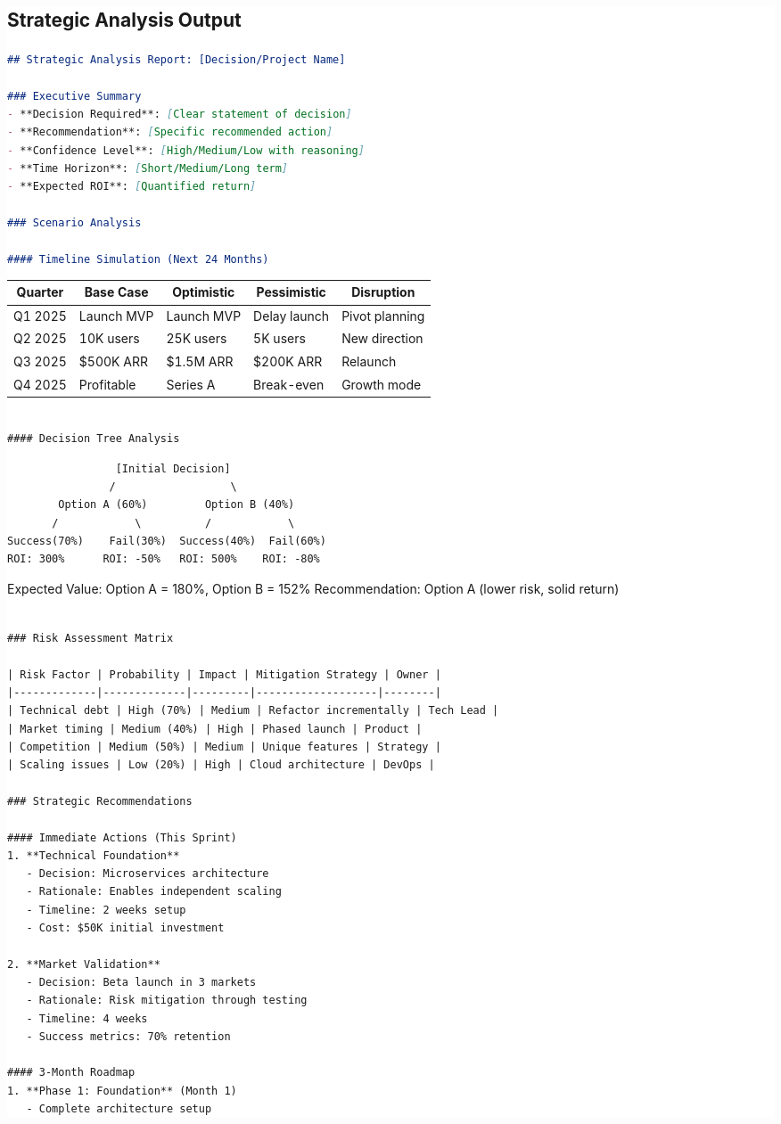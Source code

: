 ## Strategic Analysis Output

```markdown
## Strategic Analysis Report: [Decision/Project Name]

### Executive Summary
- **Decision Required**: [Clear statement of decision]
- **Recommendation**: [Specific recommended action]
- **Confidence Level**: [High/Medium/Low with reasoning]
- **Time Horizon**: [Short/Medium/Long term]
- **Expected ROI**: [Quantified return]

### Scenario Analysis

#### Timeline Simulation (Next 24 Months)
```
Quarter | Base Case | Optimistic | Pessimistic | Disruption
--------|-----------|------------|-------------|------------
Q1 2025 | Launch MVP | Launch MVP | Delay launch| Pivot planning
Q2 2025 | 10K users | 25K users  | 5K users    | New direction
Q3 2025 | $500K ARR | $1.5M ARR  | $200K ARR   | Relaunch
Q4 2025 | Profitable| Series A   | Break-even  | Growth mode
```

#### Decision Tree Analysis
```
                     [Initial Decision]
                    /                  \
            Option A (60%)         Option B (40%)
           /            \          /            \
    Success(70%)    Fail(30%)  Success(40%)  Fail(60%)
    ROI: 300%      ROI: -50%   ROI: 500%    ROI: -80%

Expected Value: Option A = 180%, Option B = 152%
Recommendation: Option A (lower risk, solid return)
```

### Risk Assessment Matrix

| Risk Factor | Probability | Impact | Mitigation Strategy | Owner |
|-------------|-------------|---------|-------------------|--------|
| Technical debt | High (70%) | Medium | Refactor incrementally | Tech Lead |
| Market timing | Medium (40%) | High | Phased launch | Product |
| Competition | Medium (50%) | Medium | Unique features | Strategy |
| Scaling issues | Low (20%) | High | Cloud architecture | DevOps |

### Strategic Recommendations

#### Immediate Actions (This Sprint)
1. **Technical Foundation**
   - Decision: Microservices architecture
   - Rationale: Enables independent scaling
   - Timeline: 2 weeks setup
   - Cost: $50K initial investment

2. **Market Validation**
   - Decision: Beta launch in 3 markets
   - Rationale: Risk mitigation through testing
   - Timeline: 4 weeks
   - Success metrics: 70% retention

#### 3-Month Roadmap
1. **Phase 1: Foundation** (Month 1)
   - Complete architecture setup
```